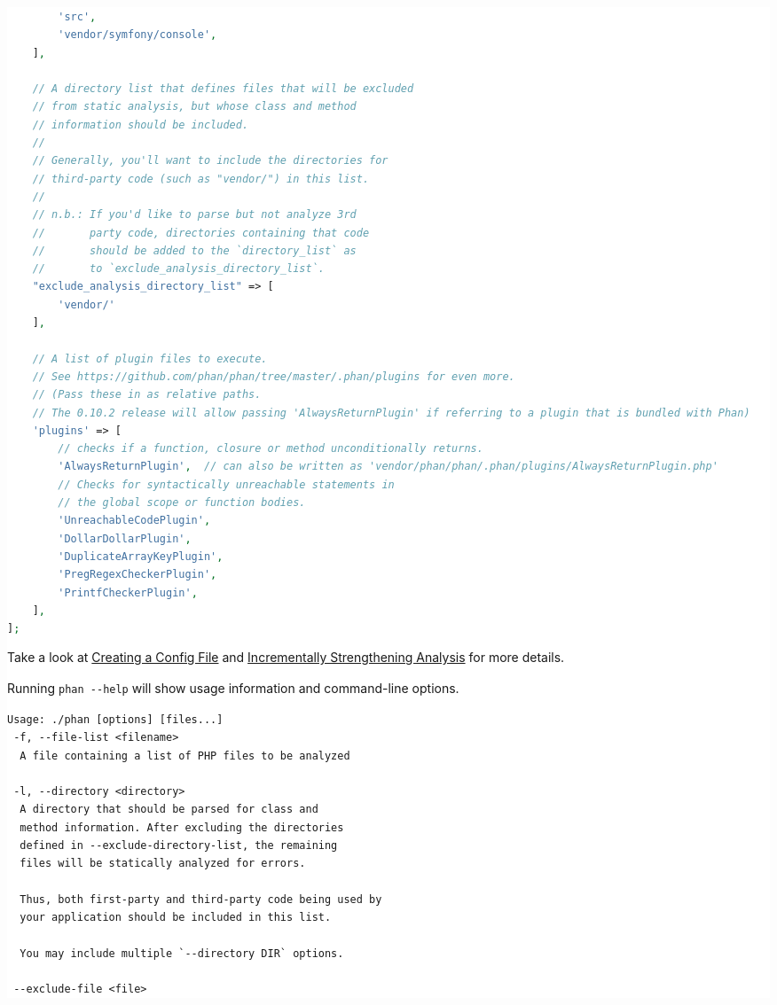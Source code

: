 ```php
        'src',
        'vendor/symfony/console',
    ],

    // A directory list that defines files that will be excluded
    // from static analysis, but whose class and method
    // information should be included.
    //
    // Generally, you'll want to include the directories for
    // third-party code (such as "vendor/") in this list.
    //
    // n.b.: If you'd like to parse but not analyze 3rd
    //       party code, directories containing that code
    //       should be added to the `directory_list` as
    //       to `exclude_analysis_directory_list`.
    "exclude_analysis_directory_list" => [
        'vendor/'
    ],

    // A list of plugin files to execute.
    // See https://github.com/phan/phan/tree/master/.phan/plugins for even more.
    // (Pass these in as relative paths.
    // The 0.10.2 release will allow passing 'AlwaysReturnPlugin' if referring to a plugin that is bundled with Phan)
    'plugins' => [
        // checks if a function, closure or method unconditionally returns.
        'AlwaysReturnPlugin',  // can also be written as 'vendor/phan/phan/.phan/plugins/AlwaysReturnPlugin.php'
        // Checks for syntactically unreachable statements in
        // the global scope or function bodies.
        'UnreachableCodePlugin',
        'DollarDollarPlugin',
        'DuplicateArrayKeyPlugin',
        'PregRegexCheckerPlugin',
        'PrintfCheckerPlugin',
    ],
];
```

Take a look at [Creating a Config File](https://github.com/phan/phan/wiki/Getting-Started#creating-a-config-file) and
[Incrementally Strengthening Analysis](https://github.com/phan/phan/wiki/Incrementally-Strengthening-Analysis) for
more details.

Running `phan --help` will show usage information and command-line options.

```
Usage: ./phan [options] [files...]
 -f, --file-list <filename>
  A file containing a list of PHP files to be analyzed

 -l, --directory <directory>
  A directory that should be parsed for class and
  method information. After excluding the directories
  defined in --exclude-directory-list, the remaining
  files will be statically analyzed for errors.

  Thus, both first-party and third-party code being used by
  your application should be included in this list.

  You may include multiple `--directory DIR` options.

 --exclude-file <file>
```